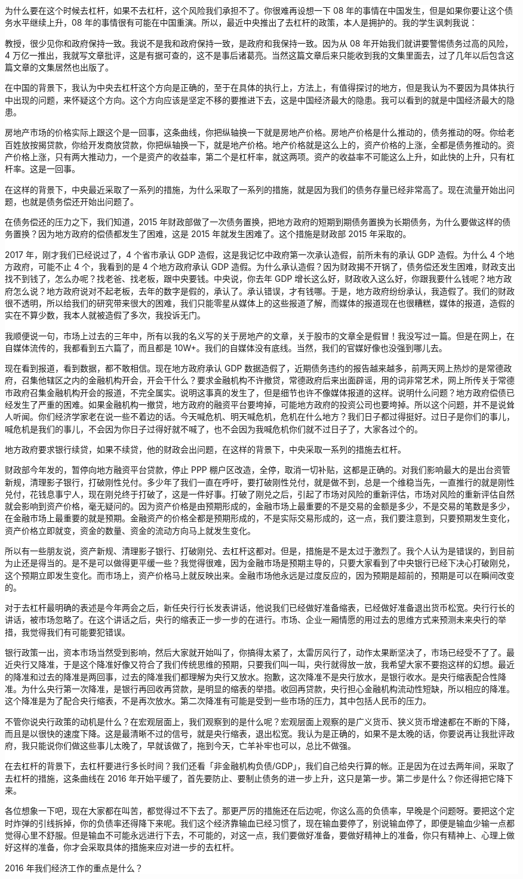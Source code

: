 为什么要在这个时候去杠杆，如果不去杠杆，这个风险我们承担不了。你很难再设想一下 08 年的事情在中国发生，但是如果你要让这个债务水平继续上升，08 年的事情很有可能在中国重演。所以，最近中央推出了去杠杆的政策，本人是拥护的。我的学生讽刺我说：

教授，很少见你和政府保持一致。我说不是我和政府保持一致，是政府和我保持一致。因为从 08 年开始我们就讲要警惕债务过高的风险，4 万亿一推出，我就写文章批评，这是有据可查的，这不是事后诸葛亮。当然这篇文章后来只能收到我的文集里面去，过了几年以后包含这篇文章的文集居然也出版了。

在中国的背景下，我认为中央去杠杆这个方向是正确的，至于在具体的执行上，方法上，有值得探讨的地方，但是我认为不要因为具体执行中出现的问题，来怀疑这个方向。这个方向应该是坚定不移的要推进下去，这是中国经济最大的隐患。我可以看到的就是中国经济最大的隐患。

房地产市场的价格实际上跟这个是一回事，这条曲线，你把纵轴换一下就是房地产价格。房地产价格是什么推动的，债务推动的呀。你给老百姓放按揭贷款，你给开发商放贷款，你把纵轴换一下，就是地产价格。地产价格就是这么上的，资产价格的上涨，全都是债务推动的。资产价格上涨，只有两大推动力，一个是资产的收益率，第二个是杠杆率，就这两项。资产的收益率不可能这么上升，如此快的上升，只有杠杆率。这是一回事。

在这样的背景下，中央最近采取了一系列的措施，为什么采取了一系列的措施，就是因为我们的债务存量已经非常高了。现在流量开始出问题，也就是债务偿还开始出问题了。

在债务偿还的压力之下，我们知道，2015 年财政部做了一次债务置换，把地方政府的短期到期债务置换为长期债务，为什么要做这样的债务置换？因为地方政府的偿债都发生了困难，这是 2015 年就发生困难了。这个措施是财政部 2015 年采取的。

2017 年，刚才我们已经说过了，4 个省市承认 GDP 造假，这是我记忆中政府第一次承认造假，前所未有的承认 GDP 造假。为什么 4 个地方政府，可能不止 4 个，我看到的是 4 个地方政府承认 GDP 造假。为什么承认造假？因为财政揭不开锅了，债务偿还发生困难，财政支出找不到钱了，怎么办呢？找老爸、找老板，跟中央要钱。中央说，你去年 GDP 增长这么好，财政收入这么好，你跟我要什么钱呢？地方政府怎么说？地方政府说对不起老板，去年的数字是假的，承认了。承认错误，才有钱哪。于是，地方政府纷纷承认，我造假了。我们的财政很不透明，所以给我们的研究带来很大的困难，我们只能零星从媒体上的这些报道了解，而媒体的报道现在也很糟糕，媒体的报道，造假的实在不算少数，我本人就被造假了多次，我投诉无门。

我顺便说一句，市场上过去的三年中，所有以我的名义写的关于房地产的文章，关于股市的文章全是假冒！我没写过一篇。但是在网上，在自媒体流传的，我都看到五六篇了，而且都是 10W+。我们的自媒体没有底线。当然，我们的官媒好像也没强到哪儿去。

现在看到报道，看到数据，都不敢相信。现在地方政府承认 GDP 数据造假了，近期债务违约的报告越来越多，前两天网上热炒的是常德政府，召集他辖区之内的金融机构开会，开会干什么？要求金融机构不许撤贷，常德政府后来出面辟谣，用的词非常艺术，网上所传关于常德市政府召集金融机构开会的报道，不完全属实。说明这事真的发生了，但是细节也许不像媒体报道的这样。说明什么问题？地方政府偿债已经发生了严重的困难。如果金融机构一撤贷，地方政府的融资平台要垮掉，可能地方政府的投资公司也要垮掉。所以这个问题，并不是说耸人听闻。你们经济学家老在说一些不着边的话。今天喊危机、明天喊危机，危机在什么地方？我们日子都过得挺好。过日子是你们的事儿，喊危机是我们的事儿，不会因为你日子过得好就不喊了，也不会因为我喊危机你们就不过日子了，大家各过个的。

地方政府要求银行续贷，如果不续贷，他的财政会出问题，在这样的背景下，中央采取一系列的措施去杠杆。

财政部今年发的，暂停向地方融资平台贷款，停止 PPP 棚户区改造，全停，取消一切补贴，这都是正确的。对我们影响最大的是出台资管新规，清理影子银行，打破刚性兑付。多少年了我们一直在呼吁，要打破刚性兑付，就是做不到，总是一个维稳当先，一直推行的就是刚性兑付，花钱息事宁人，现在刚兑终于打破了，这是一件好事。打破了刚兑之后，引起了市场对风险的重新评估，市场对风险的重新评估自然就会影响到资产价格，毫无疑问的。因为资产价格是由预期形成的，金融市场上最重要的不是交易的金额是多少，不是交易的笔数是多少，在金融市场上最重要的就是预期。金融资产的价格全都是预期形成的，不是实际交易形成的，这一点，我们要注意到，只要预期发生变化，资产价格立即就变，资金的数量、资金的流动方向马上就发生变化。

所以有一些朋友说，资产新规、清理影子银行、打破刚兑、去杠杆这都对。但是，措施是不是太过于激烈了。我个人认为是错误的，到目前为止还是得当的。是不是可以做得更平缓一些？我觉得很难，因为金融市场是预期主导的，只要大家看到了中央银行已经下决心打破刚兑，这个预期立即发生变化。而市场上，资产价格马上就反映出来。金融市场他永远是过度反应的，因为预期是超前的，预期是可以在瞬间改变的。

对于去杠杆最明确的表述是今年两会之后，新任央行行长发表讲话，他说我们已经做好准备缩表，已经做好准备退出货币松宽。央行行长的讲话，被市场忽略了。在这个讲话之后，央行的缩表正一步一步的在进行。市场、企业一厢情愿的用过去的思维方式来预测未来央行的举措，我觉得我们有可能要犯错误。

银行政策一出，资本市场当然受到影响，然后大家就开始叫了，你搞得太紧了，太雷厉风行了，动作太果断坚决了，市场已经受不了了。最近央行又降准，于是这个降准好像又符合了我们传统思维的预期，只要我们叫一叫，央行就得放一放，我希望大家不要抱这样的幻想。最近的降准和过去的降准是两回事，过去的降准我们都理解为央行又放水。抱歉，这次降准不是央行放水，是银行收水。是央行缩表配合性降准。为什么央行第一次降准，是银行再回收再贷款，是明显的缩表的举措。收回再贷款，央行担心金融机构流动性短缺，所以相应的降准。这个降准是为了配合央行缩表，不是再次放水。第二次降准有可能是受到一些市场的压力，其中包括人民币的压力。

不管你说央行政策的动机是什么？在宏观层面上，我们观察到的是什么呢？宏观层面上观察的是广义货币、狭义货币增速都在不断的下降，而且是以很快的速度下降。这是最清晰不过的信号，就是央行缩表，退出松宽。我认为是正确的，如果不是太晚的话，你要说再让我批评政府，我只能说你们做这些事儿太晚了，早就该做了，拖到今天，亡羊补牢也可以，总比不做强。

在去杠杆的背景下，去杠杆要进行多长时间？我们还看「非金融机构负债/GDP」，我们自己给央行算的帐。正是因为在过去两年间，采取了去杠杆的措施，这条曲线在 2016 年开始平缓了，首先要防止、要制止债务的进一步上升，这只是第一步。第二步是什么？你还得把它降下来。

各位想象一下吧，现在大家都在叫苦，都觉得过不下去了。那更严厉的措施还在后边呢，你这么高的负债率，早晚是个问题呀。要把这个定时炸弹的引线拆掉，你的负债率还得降下来呢。我们这个经济靠输血已经习惯了，现在输血要停了，别说输血停了，即便是输血少输一点都觉得心里不舒服。但是输血不可能永远进行下去，不可能的，对这一点，我们要做好准备，要做好精神上的准备，你只有精神上、心理上做好这样的准备，你才会采取具体的措施来应对进一步的去杠杆。

2016 年我们经济工作的重点是什么？
